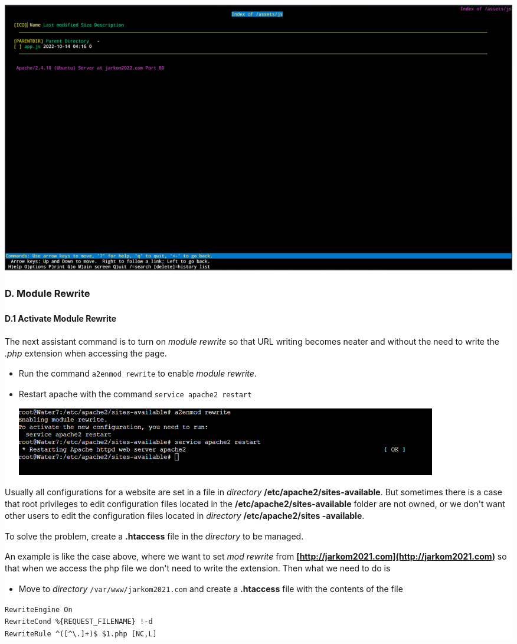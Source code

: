 <img src="images/31.png">

### D. Module Rewrite
#### D.1 Activate Module Rewrite
The next assistant command is to turn on _module rewrite_ so that URL writing becomes neater and without the need to write the _.php_ extension when accessing the page.

+ Run the command `a2enmod rewrite` to enable _module rewrite_.

+ Restart apache with the command `service apache2 restart`

	<img src="images/32.png" width="700">

Usually all configurations for a website are set in a file in _directory_ __/etc/apache2/sites-available__. But sometimes there is a case that root privileges to edit configuration files located in the __/etc/apache2/sites-available__ folder are not owned, or we don't want other users to edit the configuration files located in _directory_ __/etc/apache2/sites -available__.

To solve the problem, create a __.htaccess__ file in the _directory_ to be managed.

An example is like the case above, where we want to set _mod rewrite_ from __[http://jarkom2021.com](http://jarkom2021.com)__ so that when we access the php file we don't need to write the extension. Then what we need to do is
+ Move to _directory_ `/var/www/jarkom2021.com` and create a __.htaccess__ file with the contents of the file
```
RewriteEngine On
RewriteCond %{REQUEST_FILENAME} !-d
RewriteRule ^([^\.]+)$ $1.php [NC,L]
```
